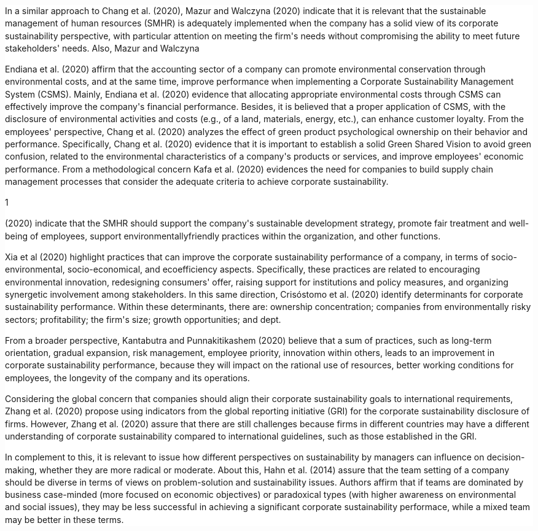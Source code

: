 In a similar approach to Chang et al. (2020), Mazur and Walczyna (2020) indicate that it is relevant that the sustainable management of human resources (SMHR) is adequately implemented when the company has a solid view of its corporate sustainability perspective, with particular attention on meeting the firm's needs without compromising the ability to meet future stakeholders' needs. Also, Mazur and Walczyna

Endiana et al. (2020) affirm that the accounting sector of a company can promote environmental conservation through environmental costs, and at the same time, improve performance when implementing a Corporate Sustainability Management System (CSMS). Mainly, Endiana et al. (2020) evidence that allocating appropriate environmental costs through CSMS can effectively improve the company's financial performance. Besides, it is believed that a proper application of CSMS, with the disclosure of environmental activities and costs (e.g., of a land, materials, energy, etc.), can enhance customer loyalty. From the employees' perspective, Chang et al. (2020) analyzes the effect of green product psychological ownership on their behavior and performance. Specifically, Chang et al. (2020) evidence that it is important to establish a solid Green Shared Vision to avoid green confusion, related to the environmental characteristics of a company's products or services, and improve employees' economic performance. From a methodological concern Kafa et al. (2020) evidences the need for companies to build supply chain management processes that consider the adequate criteria to achieve corporate sustainability.

1

(2020) indicate that the SMHR should support the company's sustainable development strategy, promote fair treatment and well-being of employees, support environmentallyfriendly practices within the organization, and other functions.

Xia et al (2020) highlight practices that can improve the corporate sustainability performance of a company, in terms of socio-environmental, socio-economical, and ecoefficiency aspects. Specifically, these practices are related to encouraging environmental innovation, redesigning consumers' offer, raising support for institutions and policy measures, and organizing synergetic involvement among stakeholders. In this same direction, Crisóstomo et al. (2020) identify determinants for corporate sustainability performance. Within these determinants, there are: ownership concentration; companies from environmentally risky sectors; profitability; the firm's size; growth opportunities; and dept.

From a broader perspective, Kantabutra and Punnakitikashem (2020) believe that a sum of practices, such as long-term orientation, gradual expansion, risk management, employee priority, innovation within others, leads to an improvement in corporate sustainability performance, because they will impact on the rational use of resources, better working conditions for employees, the longevity of the company and its operations.

Considering the global concern that companies should align their corporate sustainability goals to international requirements, Zhang et al. (2020) propose using indicators from the global reporting initiative (GRI) for the corporate sustainability disclosure of firms. However, Zhang et al. (2020) assure that there are still challenges because firms in different countries may have a different understanding of corporate sustainability compared to international guidelines, such as those established in the GRI.

In complement to this, it is relevant to issue how different perspectives on sustainability by managers can influence on decision-making, whether they are more radical or moderate. About this, Hahn et al. (2014) assure that the team setting of a company should be diverse in terms of views on problem-solution and sustainability issues. Authors affirm that if teams are dominated by business case-minded (more focused on economic objectives) or paradoxical types (with higher awareness on environmental and social issues), they may be less successful in achieving a significant corporate sustainability performace, while a mixed team may be better in these terms.
